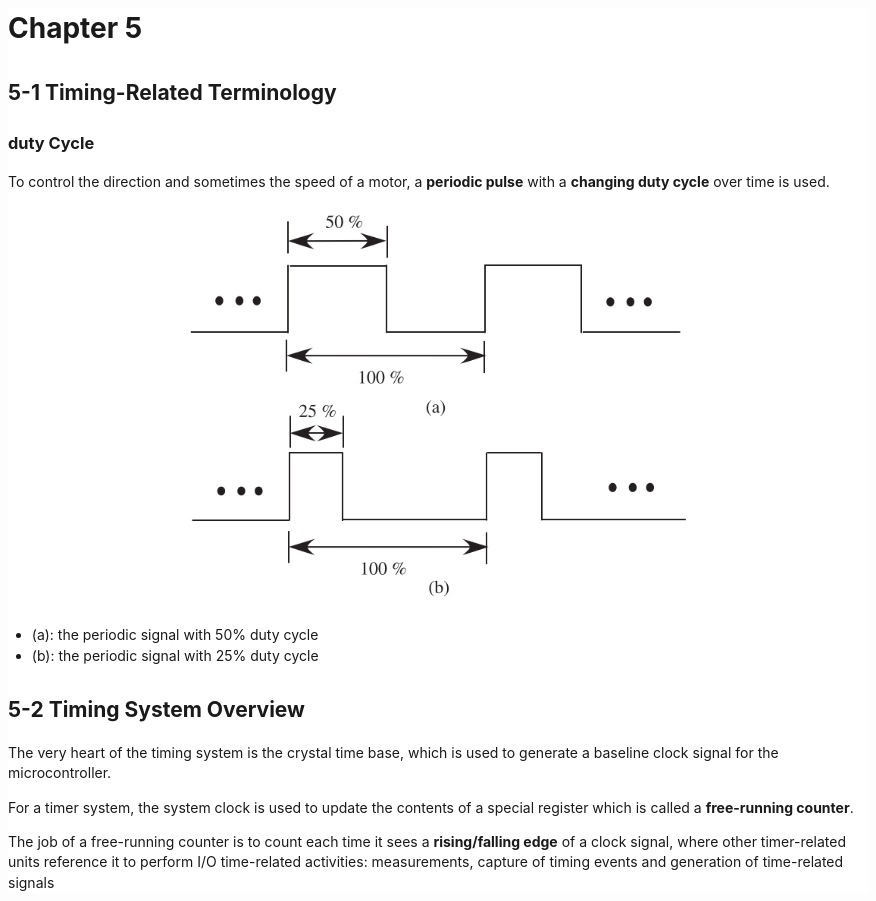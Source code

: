 # Chapter 5

## 5-1 Timing-Related Terminology

### duty Cycle

To control the direction and sometimes the speed of a motor, a **periodic pulse** with a **changing duty cycle** over time is used.

<div align = center><img height = 400 src = "../assets/ch5-1.png"></div>

- (a): the periodic signal with $50\%$ duty cycle
- (b): the periodic signal with $25\%$ duty cycle

## 5-2 Timing System Overview

The very heart of the timing system is the crystal time base, which is used to generate a baseline clock signal for the microcontroller.

For a timer system, the system clock is used to update the contents of a special register which is called a **free-running counter**.

The job of a free-running counter is to count each time it sees a **rising/falling edge** of a clock signal, where other timer-related units reference it to perform I/O time-related activities: measurements, capture of timing events and generation of time-related signals
